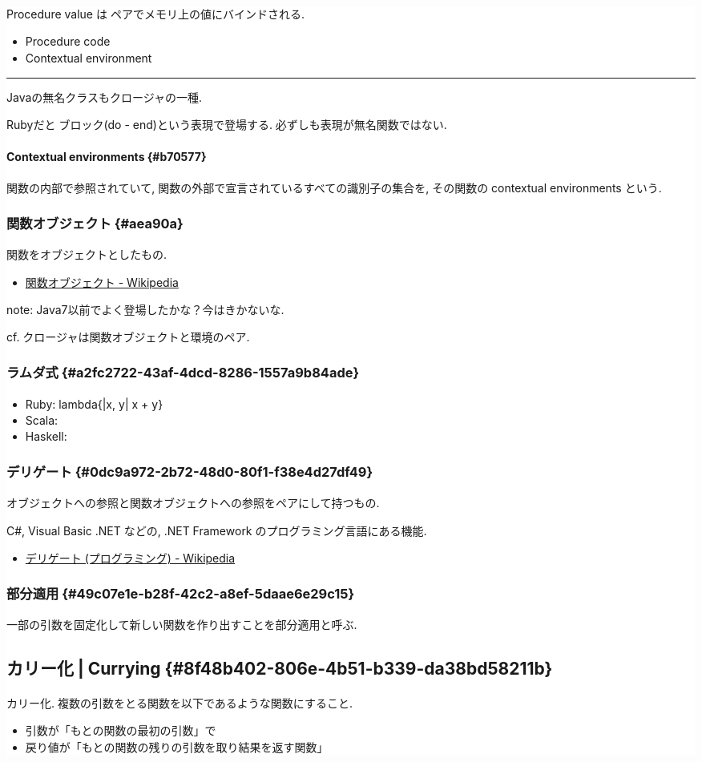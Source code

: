Procedure value は ペアでメモリ上の値にバインドされる.

-   Procedure code
-   Contextual environment

---

Javaの無名クラスもクロージャの一種.

Rubyだと ブロック(do - end)という表現で登場する. 必ずしも表現が無名関数ではない.


#### Contextual environments {#b70577}

関数の内部で参照されていて,
関数の外部で宣言されているすべての識別子の集合を,
その関数の contextual environments という.


### 関数オブジェクト {#aea90a}

関数をオブジェクトとしたもの.

-   [関数オブジェクト - Wikipedia](http://ja.wikipedia.org/wiki/%E9%96%A2%E6%95%B0%E3%82%AA%E3%83%96%E3%82%B8%E3%82%A7%E3%82%AF%E3%83%88)

note: Java7以前でよく登場したかな？今はきかないな.

cf. クロージャは関数オブジェクトと環境のペア.


### ラムダ式 {#a2fc2722-43af-4dcd-8286-1557a9b84ade}

-   Ruby: lambda{|x, y| x + y}
-   Scala:
-   Haskell:


### デリゲート {#0dc9a972-2b72-48d0-80f1-f38e4d27df49}

オブジェクトへの参照と関数オブジェクトへの参照をペアにして持つもの.

C#, Visual Basic .NET などの, .NET Framework のプログラミング言語にある機能.

-   [デリゲート (プログラミング) - Wikipedia](http://ja.wikipedia.org/wiki/%E3%83%87%E3%83%AA%E3%82%B2%E3%83%BC%E3%83%88_(%E3%83%97%E3%83%AD%E3%82%B0%E3%83%A9%E3%83%9F%E3%83%B3%E3%82%B0))


### 部分適用 {#49c07e1e-b28f-42c2-a8ef-5daae6e29c15}

一部の引数を固定化して新しい関数を作り出すことを部分適用と呼ぶ.


## カリー化 | Currying {#8f48b402-806e-4b51-b339-da38bd58211b}

カリー化. 複数の引数をとる関数を以下であるような関数にすること.

-   引数が「もとの関数の最初の引数」で
-   戻り値が「もとの関数の残りの引数を取り結果を返す関数」
